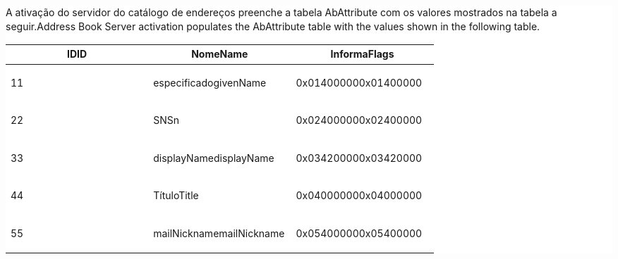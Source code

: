 <span data-ttu-id="49656-128">A ativação do servidor do catálogo de endereços preenche a tabela AbAttribute com os valores mostrados na tabela a seguir.</span><span class="sxs-lookup"><span data-stu-id="49656-128">Address Book Server activation populates the AbAttribute table with the values shown in the following table.</span></span>


<table>
<colgroup>
<col style="width: 33%" />
<col style="width: 33%" />
<col style="width: 33%" />
</colgroup>
<thead>
<tr class="header">
<th><span data-ttu-id="49656-129">ID</span><span class="sxs-lookup"><span data-stu-id="49656-129">ID</span></span></th>
<th><span data-ttu-id="49656-130">Nome</span><span class="sxs-lookup"><span data-stu-id="49656-130">Name</span></span></th>
<th><span data-ttu-id="49656-131">Informa</span><span class="sxs-lookup"><span data-stu-id="49656-131">Flags</span></span></th>
</tr>
</thead>
<tbody>
<tr class="odd">
<td><p><span data-ttu-id="49656-132">1</span><span class="sxs-lookup"><span data-stu-id="49656-132">1</span></span></p></td>
<td><p><span data-ttu-id="49656-133">especificado</span><span class="sxs-lookup"><span data-stu-id="49656-133">givenName</span></span></p></td>
<td><p><span data-ttu-id="49656-134">0x01400000</span><span class="sxs-lookup"><span data-stu-id="49656-134">0x01400000</span></span></p></td>
</tr>
<tr class="even">
<td><p><span data-ttu-id="49656-135">2</span><span class="sxs-lookup"><span data-stu-id="49656-135">2</span></span></p></td>
<td><p><span data-ttu-id="49656-136">SN</span><span class="sxs-lookup"><span data-stu-id="49656-136">Sn</span></span></p></td>
<td><p><span data-ttu-id="49656-137">0x02400000</span><span class="sxs-lookup"><span data-stu-id="49656-137">0x02400000</span></span></p></td>
</tr>
<tr class="odd">
<td><p><span data-ttu-id="49656-138">3</span><span class="sxs-lookup"><span data-stu-id="49656-138">3</span></span></p></td>
<td><p><span data-ttu-id="49656-139">displayName</span><span class="sxs-lookup"><span data-stu-id="49656-139">displayName</span></span></p></td>
<td><p><span data-ttu-id="49656-140">0x03420000</span><span class="sxs-lookup"><span data-stu-id="49656-140">0x03420000</span></span></p></td>
</tr>
<tr class="even">
<td><p><span data-ttu-id="49656-141">4</span><span class="sxs-lookup"><span data-stu-id="49656-141">4</span></span></p></td>
<td><p><span data-ttu-id="49656-142">Título</span><span class="sxs-lookup"><span data-stu-id="49656-142">Title</span></span></p></td>
<td><p><span data-ttu-id="49656-143">0x04000000</span><span class="sxs-lookup"><span data-stu-id="49656-143">0x04000000</span></span></p></td>
</tr>
<tr class="odd">
<td><p><span data-ttu-id="49656-144">5</span><span class="sxs-lookup"><span data-stu-id="49656-144">5</span></span></p></td>
<td><p><span data-ttu-id="49656-145">mailNickname</span><span class="sxs-lookup"><span data-stu-id="49656-145">mailNickname</span></span></p></td>
<td><p><span data-ttu-id="49656-146">0x05400000</span><span class="sxs-lookup"><span data-stu-id="49656-146">0x05400000</span></span></p></td>
</tr>
<tr class="even">